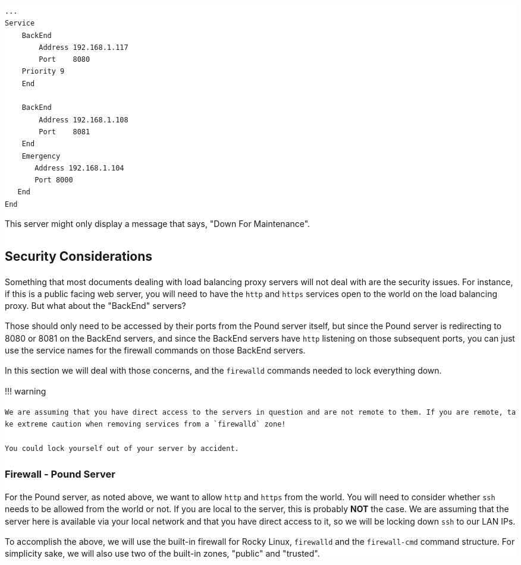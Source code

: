 ```
...
Service
    BackEnd
        Address 192.168.1.117
        Port    8080
	Priority 9
    End

    BackEnd
        Address 192.168.1.108
        Port    8081
    End
    Emergency
	   Address 192.168.1.104
	   Port	8000
   End
End
```

This server might only display a message that says, "Down For Maintenance".

## Security Considerations

Something that most documents dealing with load balancing proxy servers will not deal with are the security issues. For instance, if this is a public facing web server, you will need to have the `http` and `https` services open to the world on the load balancing proxy. But what about the "BackEnd" servers? 

Those should only need to be accessed by their ports from the Pound server itself, but since the Pound server is redirecting to 8080 or 8081 on the BackEnd servers, and since the BackEnd servers have `http` listening on those subsequent ports, you can just use the service names for the firewall commands on those BackEnd servers.

In this section we will deal with those concerns, and the `firewalld` commands needed to lock everything down.

!!! warning

    We are assuming that you have direct access to the servers in question and are not remote to them. If you are remote, take extreme caution when removing services from a `firewalld` zone!

    You could lock yourself out of your server by accident.

### Firewall - Pound Server

For the Pound server, as noted above, we want to allow `http` and `https` from the world. You will need to consider whether `ssh` needs to be allowed from the world or not. If you are local to the server, this is probably **NOT** the case. We are assuming that the server here is available via your local network and that you have direct access to it, so we will be locking down `ssh` to our LAN IPs.

To accomplish the above, we will use the built-in firewall for Rocky Linux, `firewalld` and the `firewall-cmd` command structure. For simplicity sake, we will also use two of the built-in zones, "public" and "trusted".
